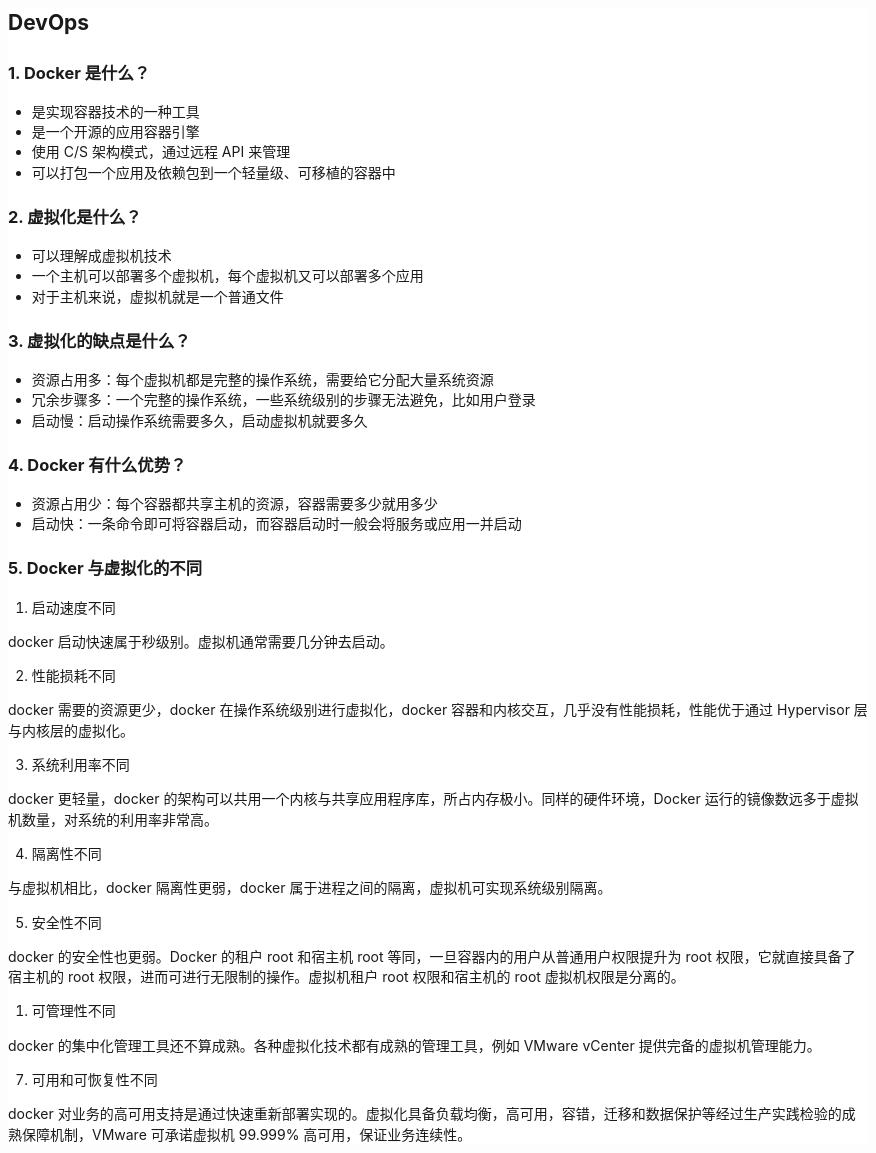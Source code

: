 ## DevOps

### 1. Docker 是什么？

- 是实现容器技术的一种工具
- 是一个开源的应用容器引擎
- 使用 C/S 架构模式，通过远程 API 来管理
- 可以打包一个应用及依赖包到一个轻量级、可移植的容器中

### 2. 虚拟化是什么？

- 可以理解成虚拟机技术
- 一个主机可以部署多个虚拟机，每个虚拟机又可以部署多个应用
- 对于主机来说，虚拟机就是一个普通文件

### 3. 虚拟化的缺点是什么？

- 资源占用多：每个虚拟机都是完整的操作系统，需要给它分配大量系统资源
- 冗余步骤多：一个完整的操作系统，一些系统级别的步骤无法避免，比如用户登录
- 启动慢：启动操作系统需要多久，启动虚拟机就要多久

### 4. Docker 有什么优势？

- 资源占用少：每个容器都共享主机的资源，容器需要多少就用多少
- 启动快：一条命令即可将容器启动，而容器启动时一般会将服务或应用一并启动

### 5. Docker 与虚拟化的不同

1. 启动速度不同

docker 启动快速属于秒级别。虚拟机通常需要几分钟去启动。

2. 性能损耗不同

docker 需要的资源更少，docker 在操作系统级别进行虚拟化，docker 容器和内核交互，几乎没有性能损耗，性能优于通过 Hypervisor 层与内核层的虚拟化。

3. 系统利用率不同

docker 更轻量，docker 的架构可以共用一个内核与共享应用程序库，所占内存极小。同样的硬件环境，Docker 运行的镜像数远多于虚拟机数量，对系统的利用率非常高。

4. 隔离性不同

与虚拟机相比，docker 隔离性更弱，docker 属于进程之间的隔离，虚拟机可实现系统级别隔离。

5. 安全性不同

docker 的安全性也更弱。Docker 的租户 root 和宿主机 root 等同，一旦容器内的用户从普通用户权限提升为 root 权限，它就直接具备了宿主机的 root 权限，进而可进行无限制的操作。虚拟机租户 root 权限和宿主机的 root 虚拟机权限是分离的。

1. 可管理性不同

docker 的集中化管理工具还不算成熟。各种虚拟化技术都有成熟的管理工具，例如 VMware vCenter 提供完备的虚拟机管理能力。

7. 可用和可恢复性不同

docker 对业务的高可用支持是通过快速重新部署实现的。虚拟化具备负载均衡，高可用，容错，迁移和数据保护等经过生产实践检验的成熟保障机制，VMware 可承诺虚拟机 99.999% 高可用，保证业务连续性。
